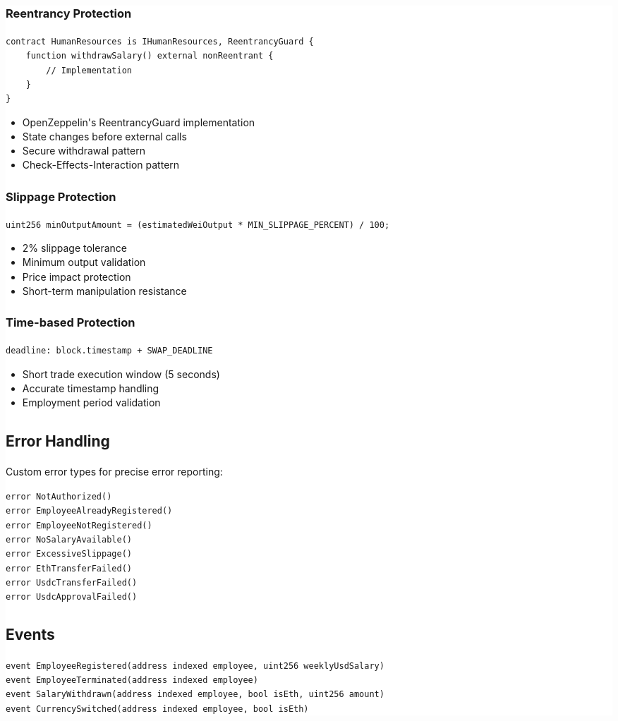 ### Reentrancy Protection
```solidity
contract HumanResources is IHumanResources, ReentrancyGuard {
    function withdrawSalary() external nonReentrant {
        // Implementation
    }
}
```
- OpenZeppelin's ReentrancyGuard implementation
- State changes before external calls
- Secure withdrawal pattern
- Check-Effects-Interaction pattern

### Slippage Protection
```solidity
uint256 minOutputAmount = (estimatedWeiOutput * MIN_SLIPPAGE_PERCENT) / 100;
```
- 2% slippage tolerance
- Minimum output validation
- Price impact protection
- Short-term manipulation resistance

### Time-based Protection
```solidity
deadline: block.timestamp + SWAP_DEADLINE
```
- Short trade execution window (5 seconds)
- Accurate timestamp handling
- Employment period validation

## Error Handling

Custom error types for precise error reporting:
```solidity
error NotAuthorized()
error EmployeeAlreadyRegistered()
error EmployeeNotRegistered()
error NoSalaryAvailable()
error ExcessiveSlippage()
error EthTransferFailed()
error UsdcTransferFailed()
error UsdcApprovalFailed()
```

## Events

```solidity
event EmployeeRegistered(address indexed employee, uint256 weeklyUsdSalary)
event EmployeeTerminated(address indexed employee)
event SalaryWithdrawn(address indexed employee, bool isEth, uint256 amount)
event CurrencySwitched(address indexed employee, bool isEth)